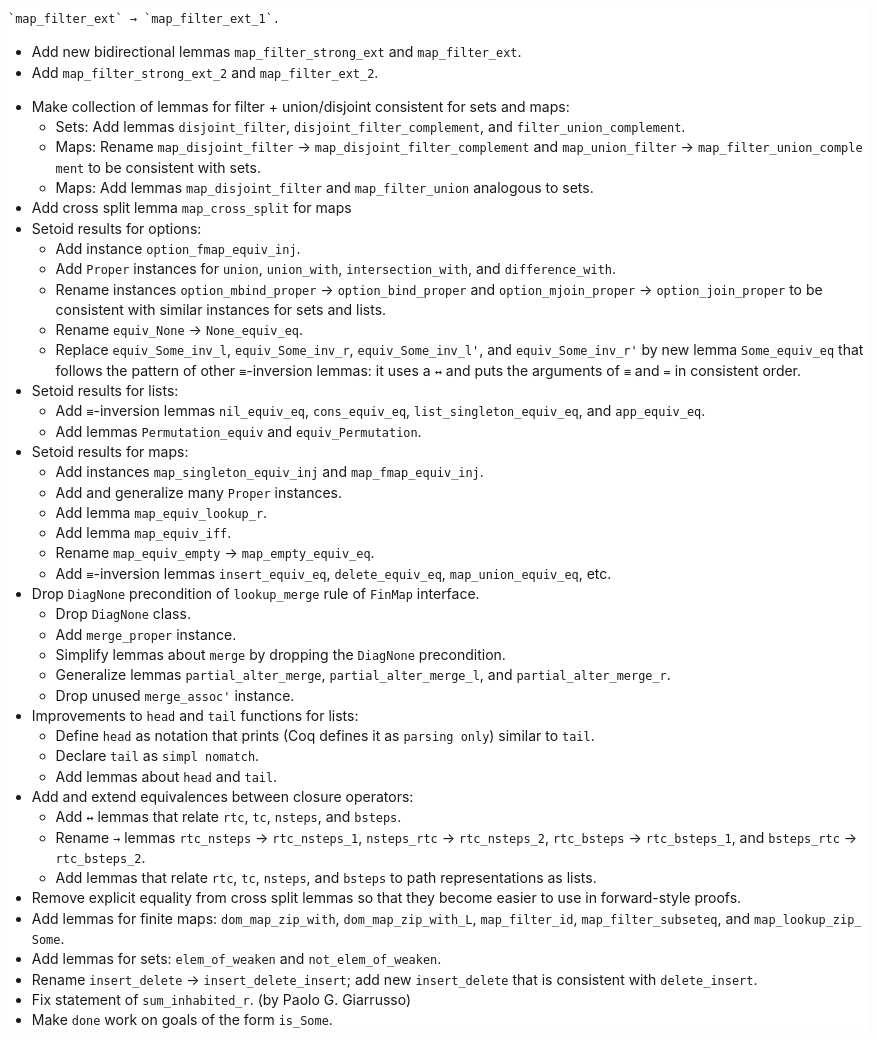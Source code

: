     `map_filter_ext` → `map_filter_ext_1`.
  + Add new bidirectional lemmas `map_filter_strong_ext` and `map_filter_ext`.
  + Add `map_filter_strong_ext_2` and `map_filter_ext_2`.
- Make collection of lemmas for filter + union/disjoint consistent for sets and
  maps:
  + Sets: Add lemmas `disjoint_filter`, `disjoint_filter_complement`, and
    `filter_union_complement`.
  + Maps: Rename `map_disjoint_filter` → `map_disjoint_filter_complement` and
    `map_union_filter` → `map_filter_union_complement` to be consistent with sets.
  + Maps: Add lemmas `map_disjoint_filter` and `map_filter_union` analogous to
    sets.
- Add cross split lemma `map_cross_split` for maps
- Setoid results for options:
  + Add instance `option_fmap_equiv_inj`.
  + Add `Proper` instances for `union`, `union_with`, `intersection_with`, and
    `difference_with`.
  + Rename instances `option_mbind_proper` → `option_bind_proper` and
    `option_mjoin_proper` → `option_join_proper` to be consistent with similar
    instances for sets and lists.
  + Rename `equiv_None` → `None_equiv_eq`.
  + Replace `equiv_Some_inv_l`, `equiv_Some_inv_r`, `equiv_Some_inv_l'`, and
    `equiv_Some_inv_r'` by new lemma `Some_equiv_eq` that follows the pattern of
    other `≡`-inversion lemmas: it uses a `↔` and puts the arguments of `≡` and
    `=` in consistent order.
- Setoid results for lists:
  + Add `≡`-inversion lemmas `nil_equiv_eq`, `cons_equiv_eq`,
    `list_singleton_equiv_eq`,  and `app_equiv_eq`.
  + Add lemmas `Permutation_equiv` and `equiv_Permutation`.
- Setoid results for maps:
  + Add instances `map_singleton_equiv_inj` and `map_fmap_equiv_inj`.
  + Add and generalize many `Proper` instances.
  + Add lemma `map_equiv_lookup_r`.
  + Add lemma `map_equiv_iff`.
  + Rename `map_equiv_empty` → `map_empty_equiv_eq`.
  + Add `≡`-inversion lemmas `insert_equiv_eq`, `delete_equiv_eq`,
    `map_union_equiv_eq`, etc.
- Drop `DiagNone` precondition of `lookup_merge` rule of `FinMap` interface.
  + Drop `DiagNone` class.
  + Add `merge_proper` instance.
  + Simplify lemmas about `merge` by dropping the `DiagNone` precondition.
  + Generalize lemmas `partial_alter_merge`, `partial_alter_merge_l`, and
    `partial_alter_merge_r`.
  + Drop unused `merge_assoc'` instance.
- Improvements to `head` and `tail` functions for lists:
  + Define `head` as notation that prints (Coq defines it as `parsing only`)
    similar to `tail`.
  + Declare `tail` as `simpl nomatch`.
  + Add lemmas about `head` and `tail`.
- Add and extend equivalences between closure operators:
  - Add `↔` lemmas that relate `rtc`, `tc`, `nsteps`, and `bsteps`.
  - Rename `→` lemmas `rtc_nsteps` → `rtc_nsteps_1`,
    `nsteps_rtc` → `rtc_nsteps_2`, `rtc_bsteps` → `rtc_bsteps_1`, and
    `bsteps_rtc` → `rtc_bsteps_2`.
  - Add lemmas that relate `rtc`, `tc`, `nsteps`, and `bsteps` to path
    representations as lists.
- Remove explicit equality from cross split lemmas so that they become easier
  to use in forward-style proofs.
- Add lemmas for finite maps: `dom_map_zip_with`, `dom_map_zip_with_L`,
  `map_filter_id`, `map_filter_subseteq`, and `map_lookup_zip_Some`.
- Add lemmas for sets: `elem_of_weaken` and `not_elem_of_weaken`.
- Rename `insert_delete` → `insert_delete_insert`; add new `insert_delete` that
  is consistent with `delete_insert`.
- Fix statement of `sum_inhabited_r`. (by Paolo G. Giarrusso)
- Make `done` work on goals of the form `is_Some`.